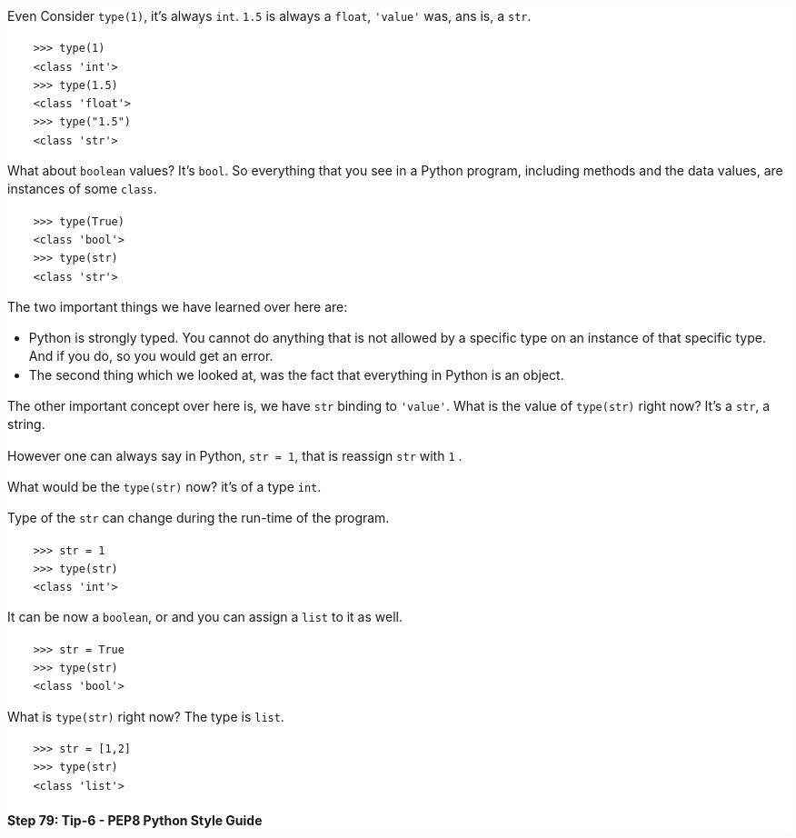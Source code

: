 Even Consider `type(1)`, it’s always `int`. `1.5` is always a `float`, `'value'` was, ans is, a `str`.

```text
    >>> type(1)
    <class 'int'>
    >>> type(1.5)
    <class 'float'>
    >>> type("1.5")
    <class 'str'>
```

What about `boolean` values? It’s `bool`. So everything that you see in a Python program, including methods and the data values, are instances of some `class`.

```text
    >>> type(True)
    <class 'bool'>
    >>> type(str)
    <class 'str'>
```

The two important things we have learned over here are:

- Python is strongly typed. You cannot do anything that is not allowed by a specific type on an instance of that specific type. And if you do, so you would get an error.
- The second thing which we looked at, was the fact that everything in Python is an object.

The other important concept over here is, we have `str` binding to `'value'`. What is the value of `type(str)` right now? It’s a `str`, a string.

However one can always say in Python, `str = 1`, that is reassign `str` with `1` .

What would be the `type(str)` now? it’s of a type `int`.

Type of the `str` can change during the run-time of the program.

```text
    >>> str = 1
    >>> type(str)
    <class 'int'>
```

It can be now a `boolean`, or and you can assign a `list` to it as well.

```text
    >>> str = True
    >>> type(str)
    <class 'bool'>
```

What is `type(str)` right now? The type is `list`.

```text
    >>> str = [1,2]
    >>> type(str)
    <class 'list'>
```

#### Step 79: Tip-6 - PEP8 Python Style Guide

